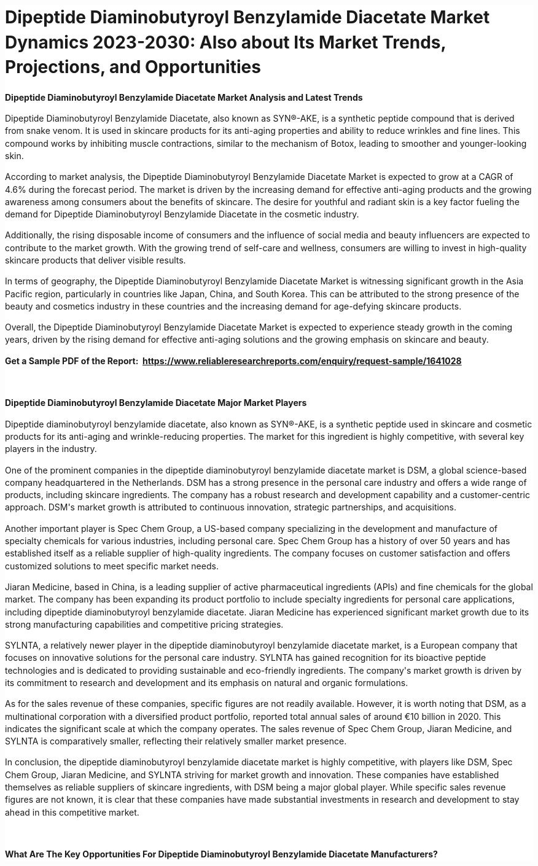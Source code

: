 <p><h1>Dipeptide Diaminobutyroyl Benzylamide Diacetate Market Dynamics 2023-2030: Also about Its Market Trends, Projections, and Opportunities</h1></p><p><strong>Dipeptide Diaminobutyroyl Benzylamide Diacetate Market Analysis and Latest Trends</strong></p>
<p><p>Dipeptide Diaminobutyroyl Benzylamide Diacetate, also known as SYN®-AKE, is a synthetic peptide compound that is derived from snake venom. It is used in skincare products for its anti-aging properties and ability to reduce wrinkles and fine lines. This compound works by inhibiting muscle contractions, similar to the mechanism of Botox, leading to smoother and younger-looking skin.</p><p>According to market analysis, the Dipeptide Diaminobutyroyl Benzylamide Diacetate Market is expected to grow at a CAGR of 4.6% during the forecast period. The market is driven by the increasing demand for effective anti-aging products and the growing awareness among consumers about the benefits of skincare. The desire for youthful and radiant skin is a key factor fueling the demand for Dipeptide Diaminobutyroyl Benzylamide Diacetate in the cosmetic industry.</p><p>Additionally, the rising disposable income of consumers and the influence of social media and beauty influencers are expected to contribute to the market growth. With the growing trend of self-care and wellness, consumers are willing to invest in high-quality skincare products that deliver visible results.</p><p>In terms of geography, the Dipeptide Diaminobutyroyl Benzylamide Diacetate Market is witnessing significant growth in the Asia Pacific region, particularly in countries like Japan, China, and South Korea. This can be attributed to the strong presence of the beauty and cosmetics industry in these countries and the increasing demand for age-defying skincare products.</p><p>Overall, the Dipeptide Diaminobutyroyl Benzylamide Diacetate Market is expected to experience steady growth in the coming years, driven by the rising demand for effective anti-aging solutions and the growing emphasis on skincare and beauty.</p></p>
<p><strong>Get a Sample PDF of the Report:&nbsp; <a href="https://www.reliableresearchreports.com/enquiry/request-sample/1641028">https://www.reliableresearchreports.com/enquiry/request-sample/1641028</a></strong></p>
<p>&nbsp;</p>
<p><strong>Dipeptide Diaminobutyroyl Benzylamide Diacetate Major Market Players</strong></p>
<p><p>Dipeptide diaminobutyroyl benzylamide diacetate, also known as SYN®-AKE, is a synthetic peptide used in skincare and cosmetic products for its anti-aging and wrinkle-reducing properties. The market for this ingredient is highly competitive, with several key players in the industry.</p><p>One of the prominent companies in the dipeptide diaminobutyroyl benzylamide diacetate market is DSM, a global science-based company headquartered in the Netherlands. DSM has a strong presence in the personal care industry and offers a wide range of products, including skincare ingredients. The company has a robust research and development capability and a customer-centric approach. DSM's market growth is attributed to continuous innovation, strategic partnerships, and acquisitions.</p><p>Another important player is Spec Chem Group, a US-based company specializing in the development and manufacture of specialty chemicals for various industries, including personal care. Spec Chem Group has a history of over 50 years and has established itself as a reliable supplier of high-quality ingredients. The company focuses on customer satisfaction and offers customized solutions to meet specific market needs.</p><p>Jiaran Medicine, based in China, is a leading supplier of active pharmaceutical ingredients (APIs) and fine chemicals for the global market. The company has been expanding its product portfolio to include specialty ingredients for personal care applications, including dipeptide diaminobutyroyl benzylamide diacetate. Jiaran Medicine has experienced significant market growth due to its strong manufacturing capabilities and competitive pricing strategies.</p><p>SYLNTA, a relatively newer player in the dipeptide diaminobutyroyl benzylamide diacetate market, is a European company that focuses on innovative solutions for the personal care industry. SYLNTA has gained recognition for its bioactive peptide technologies and is dedicated to providing sustainable and eco-friendly ingredients. The company's market growth is driven by its commitment to research and development and its emphasis on natural and organic formulations.</p><p>As for the sales revenue of these companies, specific figures are not readily available. However, it is worth noting that DSM, as a multinational corporation with a diversified product portfolio, reported total annual sales of around €10 billion in 2020. This indicates the significant scale at which the company operates. The sales revenue of Spec Chem Group, Jiaran Medicine, and SYLNTA is comparatively smaller, reflecting their relatively smaller market presence.</p><p>In conclusion, the dipeptide diaminobutyroyl benzylamide diacetate market is highly competitive, with players like DSM, Spec Chem Group, Jiaran Medicine, and SYLNTA striving for market growth and innovation. These companies have established themselves as reliable suppliers of skincare ingredients, with DSM being a major global player. While specific sales revenue figures are not known, it is clear that these companies have made substantial investments in research and development to stay ahead in this competitive market.</p></p>
<p>&nbsp;</p>
<p><strong>What Are The Key Opportunities For Dipeptide Diaminobutyroyl Benzylamide Diacetate Manufacturers?</strong></p>